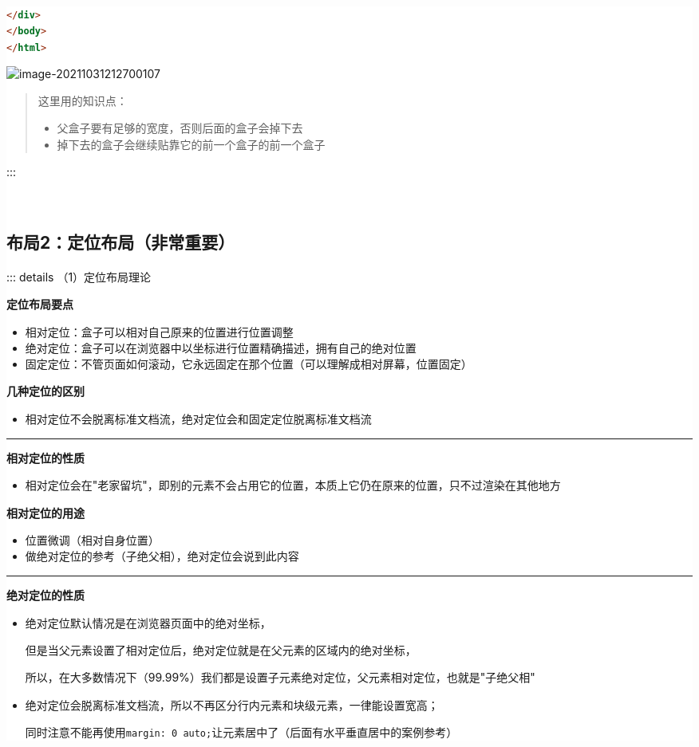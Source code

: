 ```html
</div>
</body>
</html>
```

![image-20211031212700107](https://tuchuang-1257805459.cos.accelerate.myqcloud.com/image-20211031212700107.png)

> 这里用的知识点：
>
> * 父盒子要有足够的宽度，否则后面的盒子会掉下去
> * 掉下去的盒子会继续贴靠它的前一个盒子的前一个盒子

:::

<br />

## 布局2：定位布局（非常重要）

::: details （1）定位布局理论

**定位布局要点**

* 相对定位：盒子可以相对自己原来的位置进行位置调整
* 绝对定位：盒子可以在浏览器中以坐标进行位置精确描述，拥有自己的绝对位置
* 固定定位：不管页面如何滚动，它永远固定在那个位置（可以理解成相对屏幕，位置固定）



**几种定位的区别**

* 相对定位不会脱离标准文档流，绝对定位会和固定定位脱离标准文档流



<hr />	

**相对定位的性质**

* 相对定位会在"老家留坑"，即别的元素不会占用它的位置，本质上它仍在原来的位置，只不过渲染在其他地方



**相对定位的用途**

* 位置微调（相对自身位置）
* 做绝对定位的参考（子绝父相），绝对定位会说到此内容

<hr />

**绝对定位的性质**

* 绝对定位默认情况是在浏览器页面中的绝对坐标，

  但是当父元素设置了相对定位后，绝对定位就是在父元素的区域内的绝对坐标，

  所以，在大多数情况下（99.99%）我们都是设置子元素绝对定位，父元素相对定位，也就是"子绝父相"

* 绝对定位会脱离标准文档流，所以不再区分行内元素和块级元素，一律能设置宽高；

  同时注意不能再使用`margin: 0 auto;`让元素居中了（后面有水平垂直居中的案例参考）

  